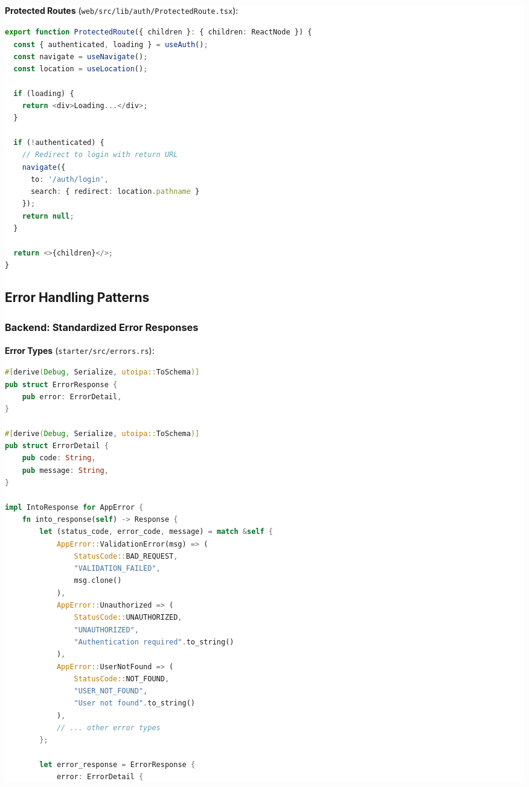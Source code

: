**Protected Routes** (`web/src/lib/auth/ProtectedRoute.tsx`):
```typescript
export function ProtectedRoute({ children }: { children: ReactNode }) {
  const { authenticated, loading } = useAuth();
  const navigate = useNavigate();
  const location = useLocation();
  
  if (loading) {
    return <div>Loading...</div>;
  }
  
  if (!authenticated) {
    // Redirect to login with return URL
    navigate({
      to: '/auth/login',
      search: { redirect: location.pathname }
    });
    return null;
  }
  
  return <>{children}</>;
}
```

## Error Handling Patterns

### Backend: Standardized Error Responses

**Error Types** (`starter/src/errors.rs`):
```rust
#[derive(Debug, Serialize, utoipa::ToSchema)]
pub struct ErrorResponse {
    pub error: ErrorDetail,
}

#[derive(Debug, Serialize, utoipa::ToSchema)]
pub struct ErrorDetail {
    pub code: String,
    pub message: String,
}

impl IntoResponse for AppError {
    fn into_response(self) -> Response {
        let (status_code, error_code, message) = match &self {
            AppError::ValidationError(msg) => (
                StatusCode::BAD_REQUEST,
                "VALIDATION_FAILED",
                msg.clone()
            ),
            AppError::Unauthorized => (
                StatusCode::UNAUTHORIZED,
                "UNAUTHORIZED",
                "Authentication required".to_string()
            ),
            AppError::UserNotFound => (
                StatusCode::NOT_FOUND,
                "USER_NOT_FOUND", 
                "User not found".to_string()
            ),
            // ... other error types
        };
        
        let error_response = ErrorResponse {
            error: ErrorDetail {
```